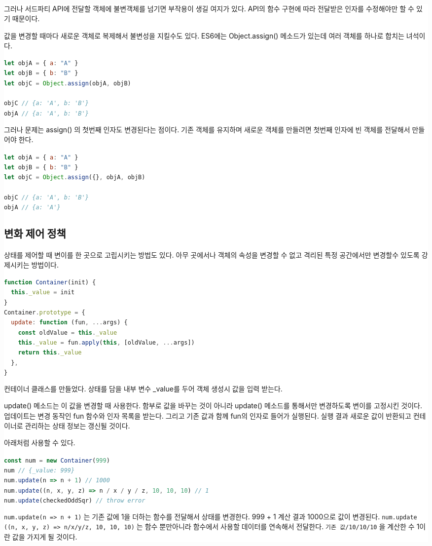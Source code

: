 그러나 서드파티 API에 전달할 객체에 불변객체를 넘기면 부작용이 생길 여지가 있다. API의 함수 구현에 따라 전달받은 인자를 수정해야만 할 수 있기 때문이다.

값을 변경할 때마다 새로운 객체로 복제해서 불변성을 지킬수도 있다. ES6에는 Object.assign() 메소드가 있는데 여러 객체를 하나로 합치는 녀석이다.

```js
let objA = { a: "A" }
let objB = { b: "B" }
let objC = Object.assign(objA, objB)

objC // {a: 'A', b: 'B'}
objA // {a: 'A', b: 'B'}
```

그러나 문제는 assign() 의 첫번째 인자도 변경된다는 점이다. 기존 객체를 유지하며 새로운 객체를 만들려면 첫번째 인자에 빈 객체를 전달해서 만들어야 한다.

```js
let objA = { a: "A" }
let objB = { b: "B" }
let objC = Object.assign({}, objA, objB)

objC // {a: 'A', b: 'B'}
objA // {a: 'A'}
```

## 변화 제어 정책

상태를 제어할 때 변이를 한 곳으로 고립시키는 방법도 있다. 아무 곳에서나 객체의 속성을 변경할 수 없고 격리된 특정 공간에서만 변경할수 있도록 강제시키는 방법이다.

```js
function Container(init) {
  this._value = init
}
Container.prototype = {
  update: function (fun, ...args) {
    const oldValue = this._value
    this._value = fun.apply(this, [oldValue, ...args])
    return this._value
  },
}
```

컨테이너 클래스를 만들었다. 상태를 담을 내부 변수 \_value를 두어 객체 생성시 값을 입력 받는다.

update() 메소드는 이 값을 변경할 때 사용한다. 함부로 값을 바꾸는 것이 아니라 update() 메소드를 통해서만 변경하도록 변이를 고정시킨 것이다. 업데이트는 변경 동작인 fun 함수와 인자 목록을 받는다. 그리고 기존 값과 함께 fun의 인자로 들어가 실행된다. 실행 결과 새로운 값이 반환되고 컨테이너로 관리하는 상태 정보는 갱신될 것이다.

아래처럼 사용할 수 있다.

```js
const num = new Container(999)
num // {_value: 999}
num.update(n => n + 1) // 1000
num.update((n, x, y, z) => n / x / y / z, 10, 10, 10) // 1
num.update(checkedOddSqr) // throw error
```

`num.update(n => n + 1)` 는 기존 값에 1을 더하는 함수를 전달해서 상태를 변경한다. 999 + 1 계산 결과 1000으로 값이 변경된다. `num.update((n, x, y, z) => n/x/y/z, 10, 10, 10)` 는 함수 뿐만아니라 함수에서 사용할 데이터를 연속해서 전달한다. `기존 값/10/10/10` 을 계산한 수 1이란 값을 가지게 될 것이다.
